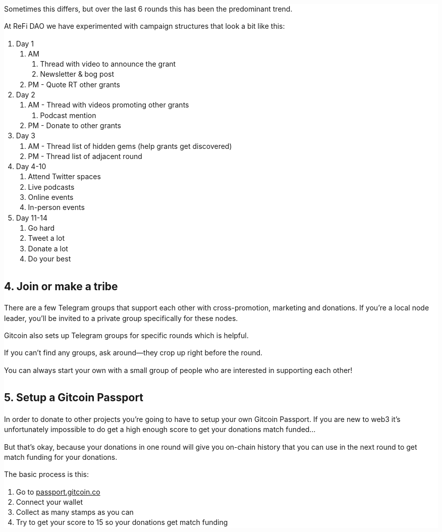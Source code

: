 Sometimes this differs, but over the last 6 rounds this has been the predominant trend.

At ReFi DAO we have experimented with campaign structures that look a bit like this:

1. Day 1
    1. AM
        1. Thread with video to announce the grant
        2. Newsletter & bog post
    2. PM - Quote RT other grants
2. Day 2
    1. AM - Thread with videos promoting other grants
        1. Podcast mention
    2. PM - Donate to other grants
3. Day 3 
    1. AM - Thread list of hidden gems (help grants get discovered)
    2. PM - Thread list of adjacent round
4. Day 4-10
    1. Attend Twitter spaces
    2. Live podcasts
    3. Online events
    4. In-person events
5. Day 11-14
    1. Go hard
    2. Tweet a lot
    3. Donate a lot
    4. Do your best

## 4. Join or make a tribe

There are a few Telegram groups that support each other with cross-promotion, marketing and donations. If you’re a local node leader, you’ll be invited to a private group specifically for these nodes.

Gitcoin also sets up Telegram groups for specific rounds which is helpful.

If you can’t find any groups, ask around—they crop up right before the round. 

You can always start your own with a small group of people who are interested in supporting each other!

## 5. Setup a Gitcoin Passport

In order to donate to other projects you’re going to have to setup your own Gitcoin Passport. If you are new to web3 it’s unfortunately impossible to do get a high enough score to get your donations match funded…

But that’s okay, because your donations in one round will give you on-chain history that you can use in the next round to get match funding for your donations.

The basic process is this:

1. Go to [passport.gitcoin.co](https://passport.gitcoin.co/)
2. Connect your wallet
3. Collect as many stamps as you can
4. Try to get your score to 15 so your donations get match funding
